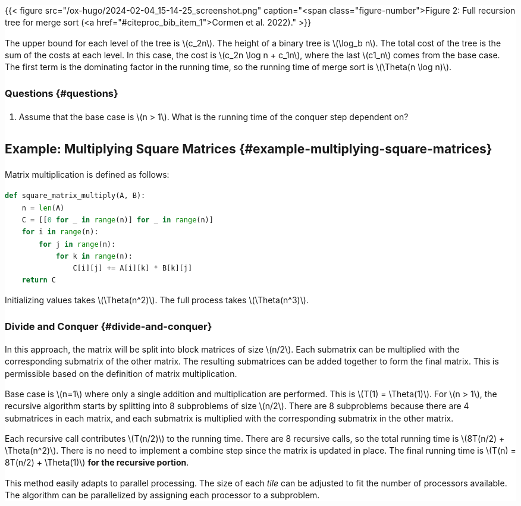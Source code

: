 {{< figure src="/ox-hugo/2024-02-04_15-14-25_screenshot.png" caption="<span class=\"figure-number\">Figure 2: </span>Full recursion tree for merge sort (<a href=\"#citeproc_bib_item_1\">Cormen et al. 2022</a>)." >}}

The upper bound for each level of the tree is \\(c\_2n\\). The height of a binary tree is \\(\log\_b n\\). The total cost of the tree is the sum of the costs at each level. In this case, the cost is \\(c\_2n \log n + c\_1n\\), where the last \\(c1\_n\\) comes from the base case. The first term is the dominating factor in the running time, so the running time of merge sort is \\(\Theta(n \log n)\\).


### Questions {#questions}

1.  Assume that the base case is \\(n > 1\\). What is the running time of the conquer step dependent on?


## Example: Multiplying Square Matrices {#example-multiplying-square-matrices}

Matrix multiplication is defined as follows:

```python
def square_matrix_multiply(A, B):
    n = len(A)
    C = [[0 for _ in range(n)] for _ in range(n)]
    for i in range(n):
        for j in range(n):
            for k in range(n):
                C[i][j] += A[i][k] * B[k][j]
    return C
```

Initializing values takes \\(\Theta(n^2)\\). The full process takes \\(\Theta(n^3)\\).


### Divide and Conquer {#divide-and-conquer}

In this approach, the matrix will be split into block matrices of size \\(n/2\\). Each submatrix can be multiplied with the corresponding submatrix of the other matrix. The resulting submatrices can be added together to form the final matrix. This is permissible based on the definition of matrix multiplication.

Base case is \\(n=1\\) where only a single addition and multiplication are performed. This is \\(T(1) = \Theta(1)\\). For \\(n > 1\\), the recursive algorithm starts by splitting into 8 subproblems of size \\(n/2\\). There are 8 subproblems because there are 4 submatrices in each matrix, and each submatrix is multiplied with the corresponding submatrix in the other matrix.

Each recursive call contributes \\(T(n/2)\\) to the running time. There are 8 recursive calls, so the total running time is \\(8T(n/2) + \Theta(n^2)\\). There is no need to implement a combine step since the matrix is updated in place. The final running time is \\(T(n) = 8T(n/2) + \Theta(1)\\) **for the recursive portion**.

This method easily adapts to parallel processing. The size of each _tile_ can be adjusted to fit the number of processors available. The algorithm can be parallelized by assigning each processor to a subproblem.
